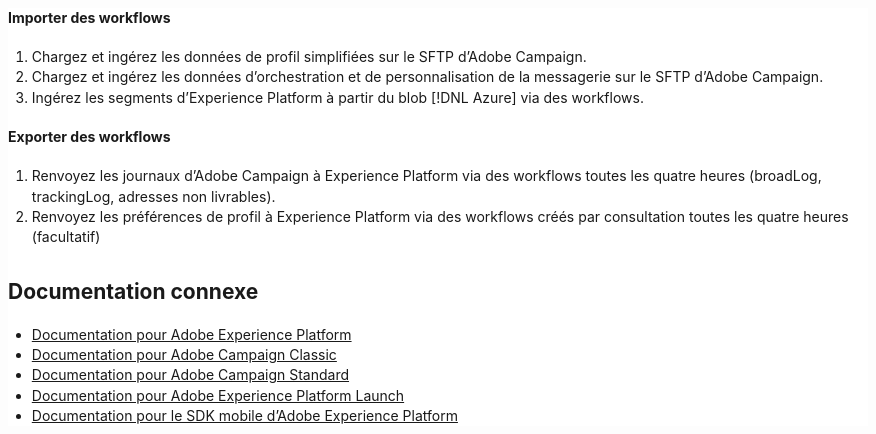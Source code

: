 #### Importer des workflows

1. Chargez et ingérez les données de profil simplifiées sur le SFTP d’Adobe Campaign.
1. Chargez et ingérez les données d’orchestration et de personnalisation de la messagerie sur le SFTP d’Adobe Campaign.
1. Ingérez les segments d’Experience Platform à partir du blob [!DNL Azure] via des workflows.

#### Exporter des workflows

1. Renvoyez les journaux d’Adobe Campaign à Experience Platform via des workflows toutes les quatre heures (broadLog, trackingLog, adresses non livrables).
1. Renvoyez les préférences de profil à Experience Platform via des workflows créés par consultation toutes les quatre heures (facultatif)


## Documentation connexe

* [Documentation pour Adobe Experience Platform](https://experienceleague.adobe.com/docs/experience-platform.html?lang=fr)
* [Documentation pour Adobe Campaign Classic](https://experienceleague.adobe.com/docs/campaign-classic.html?lang=fr)
* [Documentation pour Adobe Campaign Standard](https://experienceleague.adobe.com/docs/campaign-standard.html?lang=fr)
* [Documentation pour Adobe Experience Platform Launch](https://experienceleague.adobe.com/docs/launch.html?lang=fr)
* [Documentation pour le SDK mobile d’Adobe Experience Platform](https://experienceleague.adobe.com/docs/mobile.html?lang=fr)
